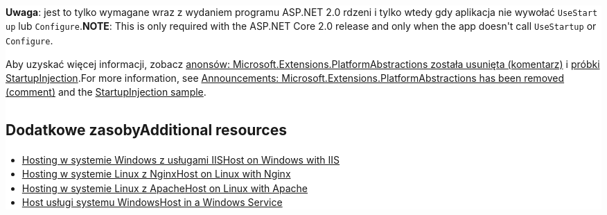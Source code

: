 <span data-ttu-id="49624-400">**Uwaga**: jest to tylko wymagane wraz z wydaniem programu ASP.NET 2.0 rdzeni i tylko wtedy gdy aplikacja nie wywołać `UseStartup` lub `Configure`.</span><span class="sxs-lookup"><span data-stu-id="49624-400">**NOTE**: This is only required with the ASP.NET Core 2.0 release and only when the app doesn't call `UseStartup` or `Configure`.</span></span>

<span data-ttu-id="49624-401">Aby uzyskać więcej informacji, zobacz [anonsów: Microsoft.Extensions.PlatformAbstractions została usunięta (komentarz)](https://github.com/aspnet/Announcements/issues/237#issuecomment-323786938) i [próbki StartupInjection](https://github.com/aspnet/Hosting/blob/8377d226f1e6e1a97dabdb6769a845eeccc829ed/samples/SampleStartups/StartupInjection.cs).</span><span class="sxs-lookup"><span data-stu-id="49624-401">For more information, see [Announcements: Microsoft.Extensions.PlatformAbstractions has been removed (comment)](https://github.com/aspnet/Announcements/issues/237#issuecomment-323786938) and the [StartupInjection sample](https://github.com/aspnet/Hosting/blob/8377d226f1e6e1a97dabdb6769a845eeccc829ed/samples/SampleStartups/StartupInjection.cs).</span></span>

## <a name="additional-resources"></a><span data-ttu-id="49624-402">Dodatkowe zasoby</span><span class="sxs-lookup"><span data-stu-id="49624-402">Additional resources</span></span>

* [<span data-ttu-id="49624-403">Hosting w systemie Windows z usługami IIS</span><span class="sxs-lookup"><span data-stu-id="49624-403">Host on Windows with IIS</span></span>](xref:host-and-deploy/iis/index)
* [<span data-ttu-id="49624-404">Hosting w systemie Linux z Nginx</span><span class="sxs-lookup"><span data-stu-id="49624-404">Host on Linux with Nginx</span></span>](xref:host-and-deploy/linux-nginx)
* [<span data-ttu-id="49624-405">Hosting w systemie Linux z Apache</span><span class="sxs-lookup"><span data-stu-id="49624-405">Host on Linux with Apache</span></span>](xref:host-and-deploy/linux-apache)
* [<span data-ttu-id="49624-406">Host usługi systemu Windows</span><span class="sxs-lookup"><span data-stu-id="49624-406">Host in a Windows Service</span></span>](xref:host-and-deploy/windows-service)
